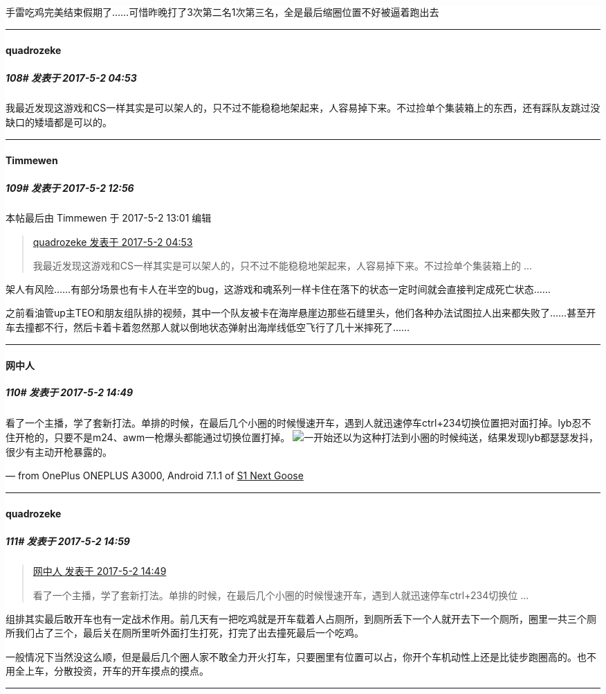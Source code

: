 
手雷吃鸡完美结束假期了……可惜昨晚打了3次第二名1次第三名，全是最后缩圈位置不好被逼着跑出去


-----

####  quadrozeke  
##### 108#       发表于 2017-5-2 04:53


我最近发现这游戏和CS一样其实是可以架人的，只不过不能稳稳地架起来，人容易掉下来。不过捡单个集装箱上的东西，还有踩队友跳过没缺口的矮墙都是可以的。


-----

####  Timmewen  
##### 109#       发表于 2017-5-2 12:56


 本帖最后由 Timmewen 于 2017-5-2 13:01 编辑 
<blockquote><a href="httphttps://bbs.saraba1st.com/2b/forum.php?mod=redirect&amp;goto=findpost&amp;pid=35823293&amp;ptid=1495480" target="_blank">quadrozeke 发表于 2017-5-2 04:53</a>

我最近发现这游戏和CS一样其实是可以架人的，只不过不能稳稳地架起来，人容易掉下来。不过捡单个集装箱上的 ...</blockquote>
架人有风险……有部分场景也有卡人在半空的bug，这游戏和魂系列一样卡住在落下的状态一定时间就会直接判定成死亡状态……

之前看油管up主TEO和朋友组队排的视频，其中一个队友被卡在海岸悬崖边那些石缝里头，他们各种办法试图拉人出来都失败了……甚至开车去撞都不行，然后卡着卡着忽然那人就以倒地状态弹射出海岸线低空飞行了几十米摔死了……


-----

####  网中人  
##### 110#       发表于 2017-5-2 14:49


看了一个主播，学了套新打法。单排的时候，在最后几个小圈的时候慢速开车，遇到人就迅速停车ctrl+234切换位置把对面打掉。lyb忍不住开枪的，只要不是m24、awm一枪爆头都能通过切换位置打掉。
<img src="https://static.saraba1st.com/image/smiley/face2017/004.gif" referrerpolicy="no-referrer">一开始还以为这种打法到小圈的时候纯送，结果发现lyb都瑟瑟发抖，很少有主动开枪暴露的。

— from OnePlus ONEPLUS A3000, Android 7.1.1 of [S1 Next Goose](https://play.google.com/store/apps/details?id=me.ykrank.s1next)


-----

####  quadrozeke  
##### 111#       发表于 2017-5-2 14:59


<blockquote><a href="httphttps://bbs.saraba1st.com/2b/forum.php?mod=redirect&amp;goto=findpost&amp;pid=35827788&amp;ptid=1495480" target="_blank">网中人 发表于 2017-5-2 14:49</a>

看了一个主播，学了套新打法。单排的时候，在最后几个小圈的时候慢速开车，遇到人就迅速停车ctrl+234切换位 ...</blockquote>
组排其实最后敢开车也有一定战术作用。前几天有一把吃鸡就是开车载着人占厕所，到厕所丢下一个人就开去下一个厕所，圈里一共三个厕所我们占了三个，最后关在厕所里听外面打生打死，打完了出去撞死最后一个吃鸡。


一般情况下当然没这么顺，但是最后几个圈人家不敢全力开火打车，只要圈里有位置可以占，你开个车机动性上还是比徒步跑圈高的。也不用全上车，分散投资，开车的开车摸点的摸点。


-----
